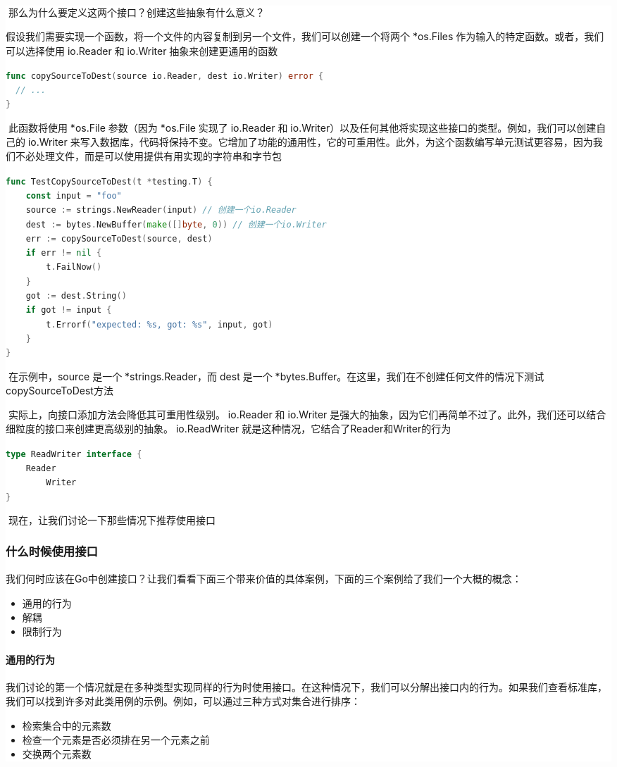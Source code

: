 ​	那么为什么要定义这两个接口？创建这些抽象有什么意义？

​	假设我们需要实现一个函数，将一个文件的内容复制到另一个文件，我们可以创建一个将两个 *os.Files 作为输入的特定函数。或者，我们可以选择使用 io.Reader 和 io.Writer 抽象来创建更通用的函数

```go
func copySourceToDest(source io.Reader, dest io.Writer) error { 
  // ...
}
```

​	此函数将使用 *os.File 参数（因为 *os.File 实现了 io.Reader 和 io.Writer）以及任何其他将实现这些接口的类型。例如，我们可以创建自己的 io.Writer 来写入数据库，代码将保持不变。它增加了功能的通用性，它的可重用性。此外，为这个函数编写单元测试更容易，因为我们不必处理文件，而是可以使用提供有用实现的字符串和字节包

```go
func TestCopySourceToDest(t *testing.T) {
    const input = "foo"
    source := strings.NewReader(input) // 创建一个io.Reader
    dest := bytes.NewBuffer(make([]byte, 0)) // 创建一个io.Writer
    err := copySourceToDest(source, dest)
    if err != nil {
        t.FailNow()
    }
    got := dest.String()
    if got != input {
        t.Errorf("expected: %s, got: %s", input, got)
    }
}
```

​	在示例中，source 是一个 *strings.Reader，而 dest 是一个 *bytes.Buffer。在这里，我们在不创建任何文件的情况下测试 copySourceToDest方法

​	实际上，向接口添加方法会降低其可重用性级别。 io.Reader 和 io.Writer 是强大的抽象，因为它们再简单不过了。此外，我们还可以结合细粒度的接口来创建更高级别的抽象。 io.ReadWriter 就是这种情况，它结合了Reader和Writer的行为

```go
type ReadWriter interface {
    Reader
		Writer
}
```

​	现在，让我们讨论一下那些情况下推荐使用接口

### 什么时候使用接口

​	我们何时应该在Go中创建接口？让我们看看下面三个带来价值的具体案例，下面的三个案例给了我们一个大概的概念：

* 通用的行为
* 解耦
* 限制行为

#### 通用的行为

​	我们讨论的第一个情况就是在多种类型实现同样的行为时使用接口。在这种情况下，我们可以分解出接口内的行为。如果我们查看标准库，我们可以找到许多对此类用例的示例。例如，可以通过三种方式对集合进行排序：

* 检索集合中的元素数
* 检查一个元素是否必须排在另一个元素之前
* 交换两个元素数
